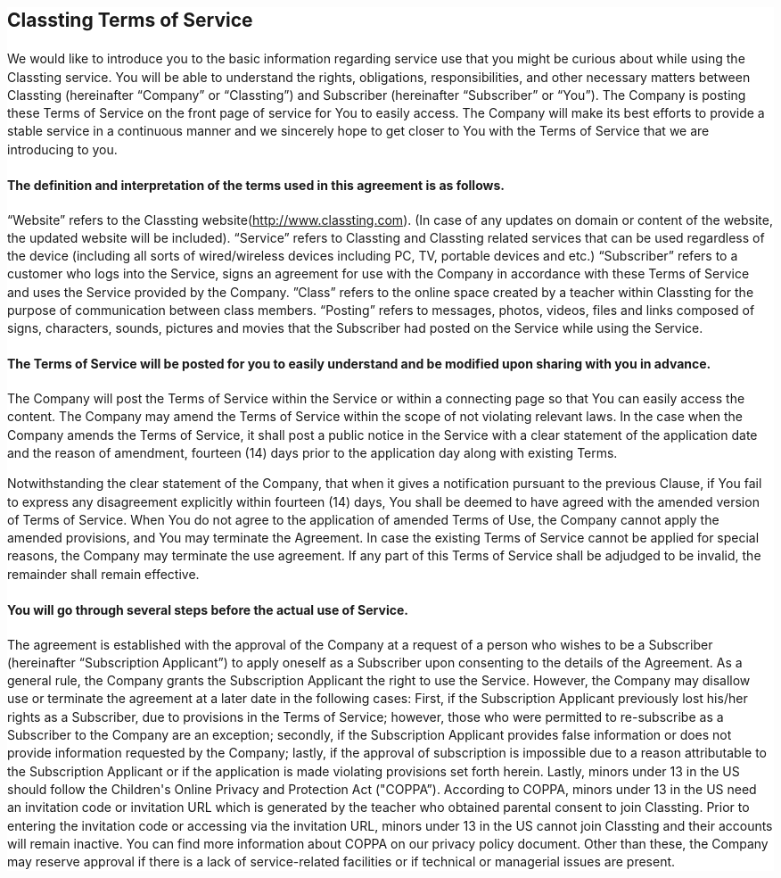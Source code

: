 ## Classting Terms of Service

We would like to introduce you to the basic information regarding service use that you might be curious about while using the Classting service. You will be able to understand the rights, obligations, responsibilities, and other necessary matters between Classting (hereinafter “Company” or “Classting”) and Subscriber (hereinafter “Subscriber” or “You”). The Company is posting these Terms of Service on the front page of service for You to easily access. The Company will make its best efforts to provide a stable service in a continuous manner and we sincerely hope to get closer to You with the Terms of Service that we are introducing to you.

#### The definition and interpretation of the terms used in this agreement is as follows.

“Website” refers to the Classting website(http://www.classting.com). (In case of any updates on domain or content of the website, the updated website will be  included). “Service” refers to Classting and Classting related services that can be used regardless of the device (including all sorts of wired/wireless devices including PC, TV, portable devices and etc.) “Subscriber” refers to a customer who logs into the Service, signs an agreement for use with the Company in accordance with these Terms of Service and uses the Service provided by the Company. ”Class” refers to the online space created by a teacher within Classting for the purpose of communication between class members. “Posting” refers to  messages, photos, videos, files and links composed of signs, characters, sounds, pictures and movies that the Subscriber  had posted on the Service while using the Service.

#### The Terms of Service will be posted for you to easily understand and be modified upon sharing with you in advance.

The Company will post the Terms of Service within the Service or within a connecting page so that You can easily access the content. The Company may amend the Terms of Service within the scope of not violating relevant laws. In the case when the Company amends the Terms of Service, it shall post a public notice in the Service with a clear statement of the application date and the reason of amendment, fourteen (14) days prior to the application day along with existing Terms. 

Notwithstanding the clear statement of the Company, that when it gives a notification pursuant to the previous Clause, if You  fail to express any disagreement explicitly within fourteen (14) days, You  shall be deemed to have agreed with the amended version of Terms of Service. When You do not agree to the application of amended Terms of Use, the Company cannot apply the amended provisions, and You may terminate the Agreement. In case the existing Terms of Service cannot be applied for special reasons, the Company may terminate the use agreement. If any part of this Terms of Service shall be adjudged to be invalid, the remainder shall remain effective.

#### You will go through several steps before the actual use of Service.

The agreement is established with the approval of the Company at a request of a person who wishes to be a Subscriber (hereinafter “Subscription Applicant”) to apply oneself as a Subscriber upon consenting to the details of the Agreement. As a general rule, the Company grants the Subscription Applicant the right to use the Service. However, the Company may disallow use or terminate the agreement at a later date in the following cases: First, if the Subscription Applicant previously lost his/her rights as a Subscriber, due to provisions in the Terms of Service; however, those who were permitted to re-subscribe as a Subscriber to the Company are  an exception; secondly, if the Subscription Applicant provides false information or does not provide information requested by the Company; lastly, if the approval of subscription is impossible due to a reason attributable to the Subscription Applicant or if the application is made violating provisions set forth herein. Lastly, minors under 13 in the US should follow the Children's Online Privacy and Protection Act ("COPPA”). According to COPPA, minors under 13 in the US need an invitation code or invitation URL which is generated by the teacher who obtained parental consent to join Classting. Prior to entering the invitation code or accessing via the invitation URL, minors under 13 in the US cannot join Classting and their accounts will remain inactive. You can find more information about COPPA on our privacy policy document. Other than these, the Company may reserve approval if there is a lack of service-related facilities or if technical or managerial issues are present.
